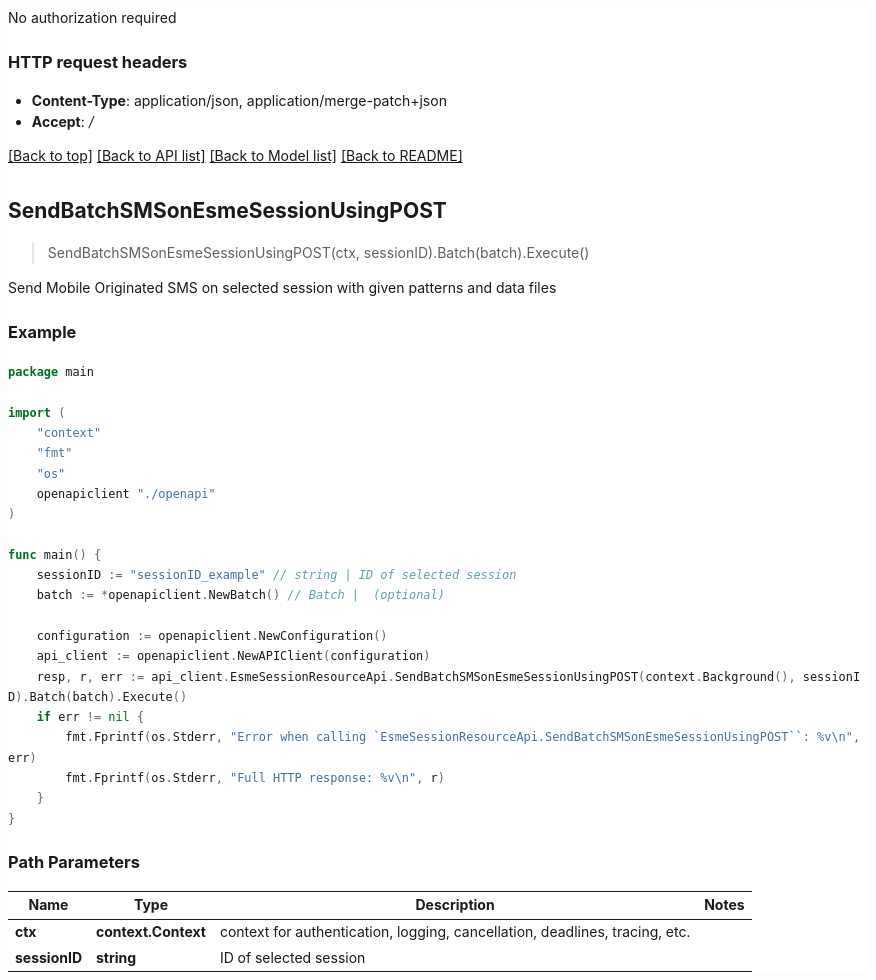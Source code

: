 No authorization required

### HTTP request headers

- **Content-Type**: application/json, application/merge-patch+json
- **Accept**: */*

[[Back to top]](#) [[Back to API list]](../README.md#documentation-for-api-endpoints)
[[Back to Model list]](../README.md#documentation-for-models)
[[Back to README]](../README.md)


## SendBatchSMSonEsmeSessionUsingPOST

> SendBatchSMSonEsmeSessionUsingPOST(ctx, sessionID).Batch(batch).Execute()

Send Mobile Originated SMS on selected session with given patterns and data files

### Example

```go
package main

import (
    "context"
    "fmt"
    "os"
    openapiclient "./openapi"
)

func main() {
    sessionID := "sessionID_example" // string | ID of selected session
    batch := *openapiclient.NewBatch() // Batch |  (optional)

    configuration := openapiclient.NewConfiguration()
    api_client := openapiclient.NewAPIClient(configuration)
    resp, r, err := api_client.EsmeSessionResourceApi.SendBatchSMSonEsmeSessionUsingPOST(context.Background(), sessionID).Batch(batch).Execute()
    if err != nil {
        fmt.Fprintf(os.Stderr, "Error when calling `EsmeSessionResourceApi.SendBatchSMSonEsmeSessionUsingPOST``: %v\n", err)
        fmt.Fprintf(os.Stderr, "Full HTTP response: %v\n", r)
    }
}
```

### Path Parameters


Name | Type | Description  | Notes
------------- | ------------- | ------------- | -------------
**ctx** | **context.Context** | context for authentication, logging, cancellation, deadlines, tracing, etc.
**sessionID** | **string** | ID of selected session | 
